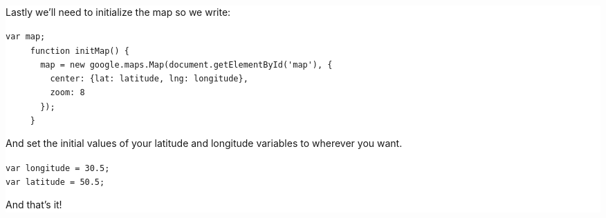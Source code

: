 Lastly we’ll need to initialize the map so we write:

```
var map;
     function initMap() {
       map = new google.maps.Map(document.getElementById('map'), {
         center: {lat: latitude, lng: longitude},
         zoom: 8
       });
     }
```
And set the initial values of your latitude and longitude variables to wherever you want.

```
var longitude = 30.5;
var latitude = 50.5;
```

And that’s it! 

